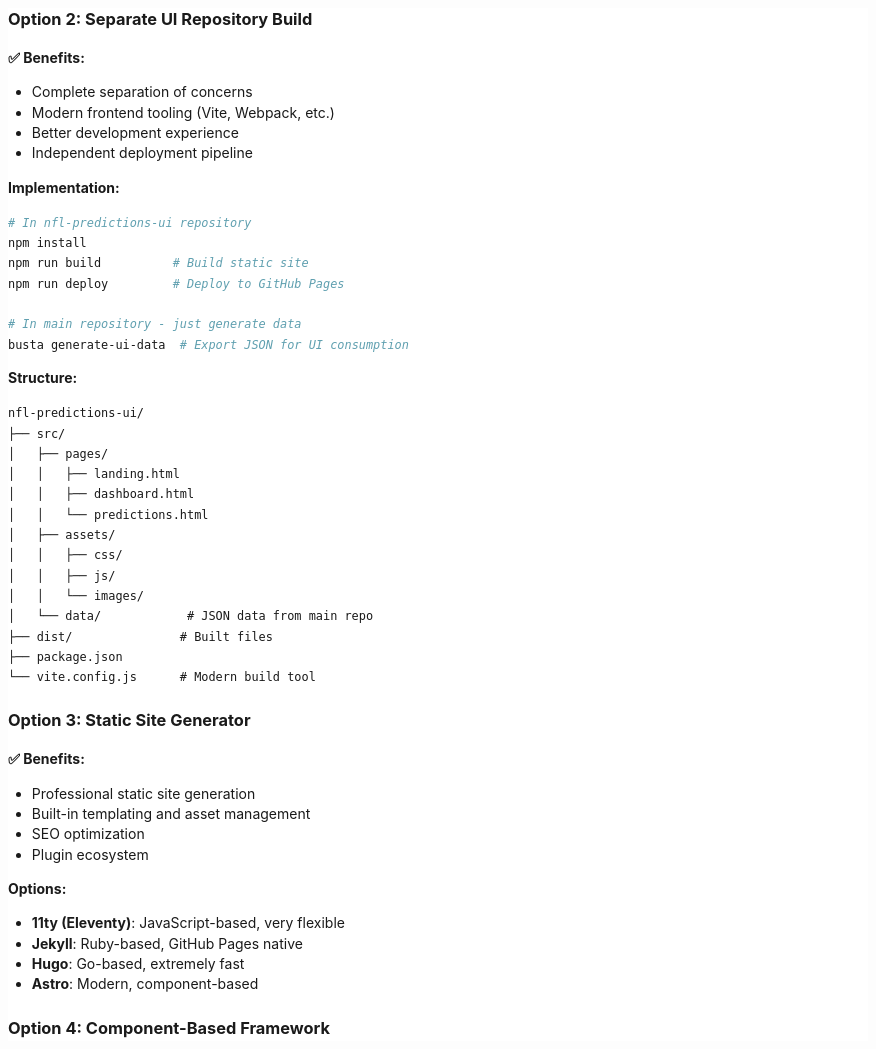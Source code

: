 ### **Option 2: Separate UI Repository Build**

**✅ Benefits:**
- Complete separation of concerns
- Modern frontend tooling (Vite, Webpack, etc.)
- Better development experience
- Independent deployment pipeline

**Implementation:**
```bash
# In nfl-predictions-ui repository
npm install
npm run build          # Build static site
npm run deploy         # Deploy to GitHub Pages

# In main repository - just generate data
busta generate-ui-data  # Export JSON for UI consumption
```

**Structure:**
```
nfl-predictions-ui/
├── src/
│   ├── pages/
│   │   ├── landing.html
│   │   ├── dashboard.html
│   │   └── predictions.html
│   ├── assets/
│   │   ├── css/
│   │   ├── js/
│   │   └── images/
│   └── data/            # JSON data from main repo
├── dist/               # Built files
├── package.json
└── vite.config.js      # Modern build tool
```

### **Option 3: Static Site Generator**

**✅ Benefits:**
- Professional static site generation
- Built-in templating and asset management
- SEO optimization
- Plugin ecosystem

**Options:**
- **11ty (Eleventy)**: JavaScript-based, very flexible
- **Jekyll**: Ruby-based, GitHub Pages native
- **Hugo**: Go-based, extremely fast
- **Astro**: Modern, component-based

### **Option 4: Component-Based Framework**
